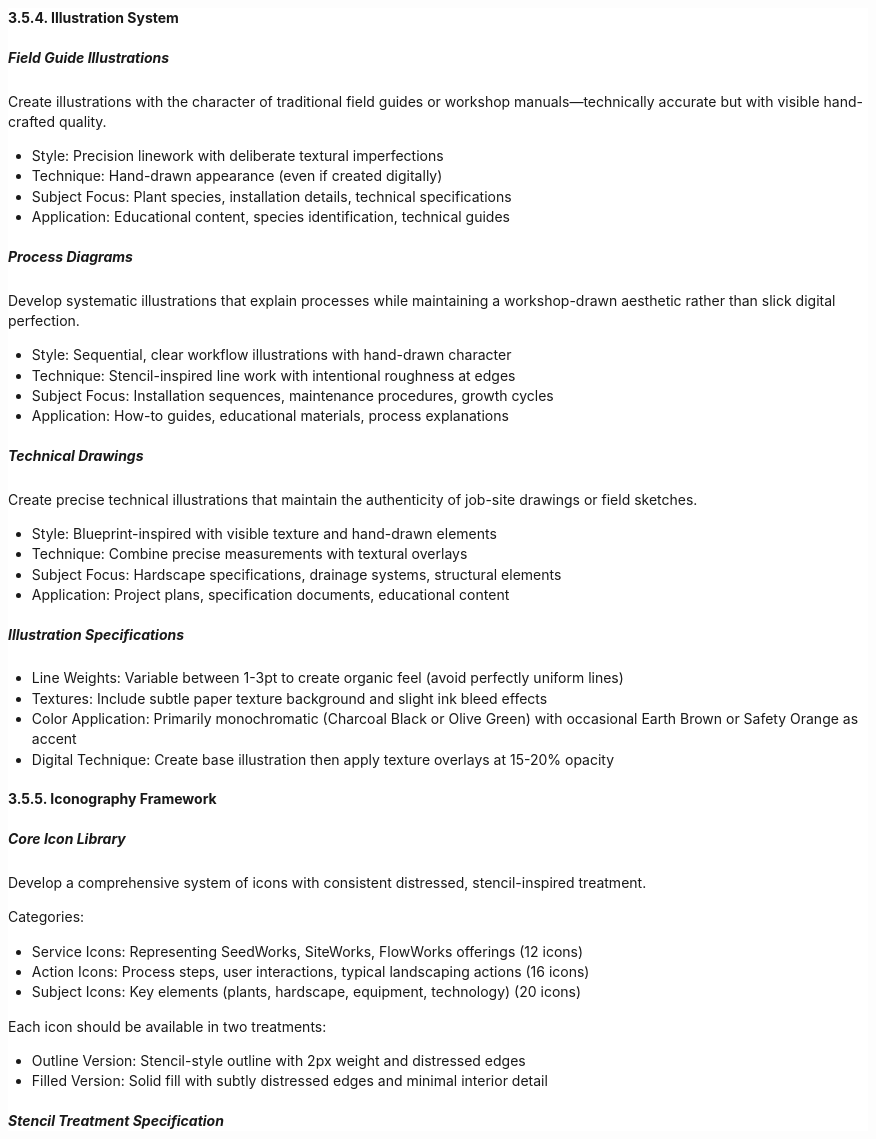 #### 3.5.4. Illustration System

##### Field Guide Illustrations

Create illustrations with the character of traditional field guides or workshop manuals—technically accurate but with visible hand-crafted quality.

* Style: Precision linework with deliberate textural imperfections
* Technique: Hand-drawn appearance (even if created digitally)
* Subject Focus: Plant species, installation details, technical specifications
* Application: Educational content, species identification, technical guides

##### Process Diagrams

Develop systematic illustrations that explain processes while maintaining a workshop-drawn aesthetic rather than slick digital perfection.

* Style: Sequential, clear workflow illustrations with hand-drawn character
* Technique: Stencil-inspired line work with intentional roughness at edges
* Subject Focus: Installation sequences, maintenance procedures, growth cycles
* Application: How-to guides, educational materials, process explanations

##### Technical Drawings

Create precise technical illustrations that maintain the authenticity of job-site drawings or field sketches.

* Style: Blueprint-inspired with visible texture and hand-drawn elements
* Technique: Combine precise measurements with textural overlays
* Subject Focus: Hardscape specifications, drainage systems, structural elements
* Application: Project plans, specification documents, educational content

##### Illustration Specifications

* Line Weights: Variable between 1-3pt to create organic feel (avoid perfectly uniform lines)
* Textures: Include subtle paper texture background and slight ink bleed effects
* Color Application: Primarily monochromatic (Charcoal Black or Olive Green) with occasional Earth Brown or Safety Orange as accent
* Digital Technique: Create base illustration then apply texture overlays at 15-20% opacity

#### 3.5.5. Iconography Framework

##### Core Icon Library

Develop a comprehensive system of icons with consistent distressed, stencil-inspired treatment.

Categories:
* Service Icons: Representing SeedWorks, SiteWorks, FlowWorks offerings (12 icons)
* Action Icons: Process steps, user interactions, typical landscaping actions (16 icons)
* Subject Icons: Key elements (plants, hardscape, equipment, technology) (20 icons)

Each icon should be available in two treatments:
* Outline Version: Stencil-style outline with 2px weight and distressed edges
* Filled Version: Solid fill with subtly distressed edges and minimal interior detail

##### Stencil Treatment Specification
